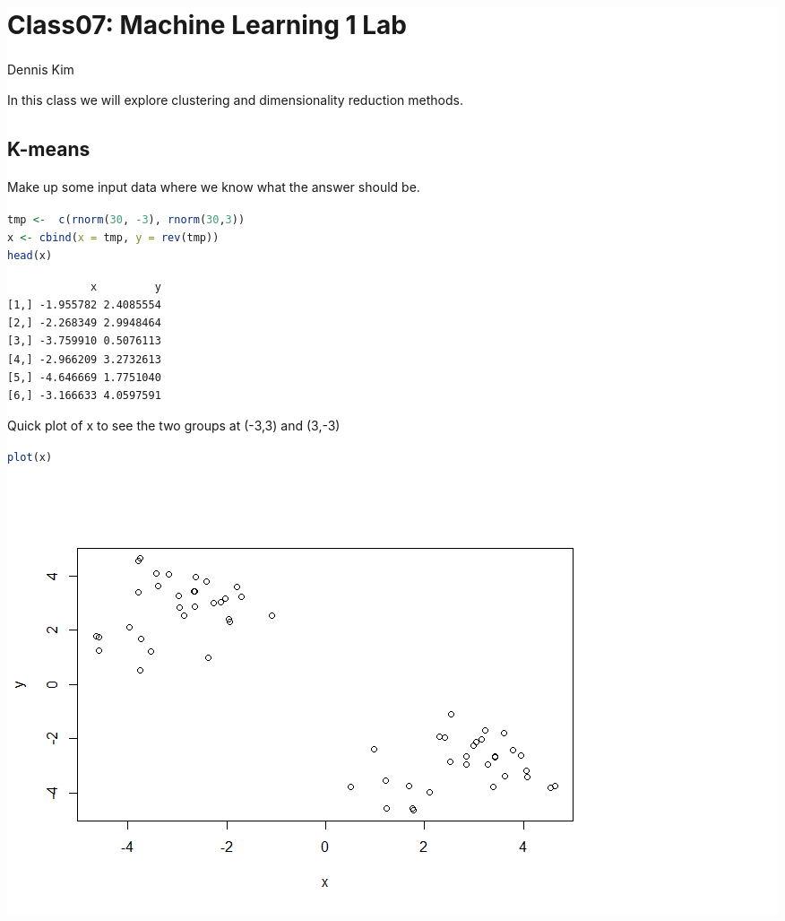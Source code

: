 Class07: Machine Learning 1 Lab
================
Dennis Kim

In this class we will explore clustering and dimensionality reduction
methods.

## K-means

Make up some input data where we know what the answer should be.

``` r
tmp <-  c(rnorm(30, -3), rnorm(30,3))
x <- cbind(x = tmp, y = rev(tmp))
head(x)
```

                 x         y
    [1,] -1.955782 2.4085554
    [2,] -2.268349 2.9948464
    [3,] -3.759910 0.5076113
    [4,] -2.966209 3.2732613
    [5,] -4.646669 1.7751040
    [6,] -3.166633 4.0597591

Quick plot of x to see the two groups at (-3,3) and (3,-3)

``` r
plot(x)
```

![](class07_files/figure-commonmark/unnamed-chunk-2-1.png)

